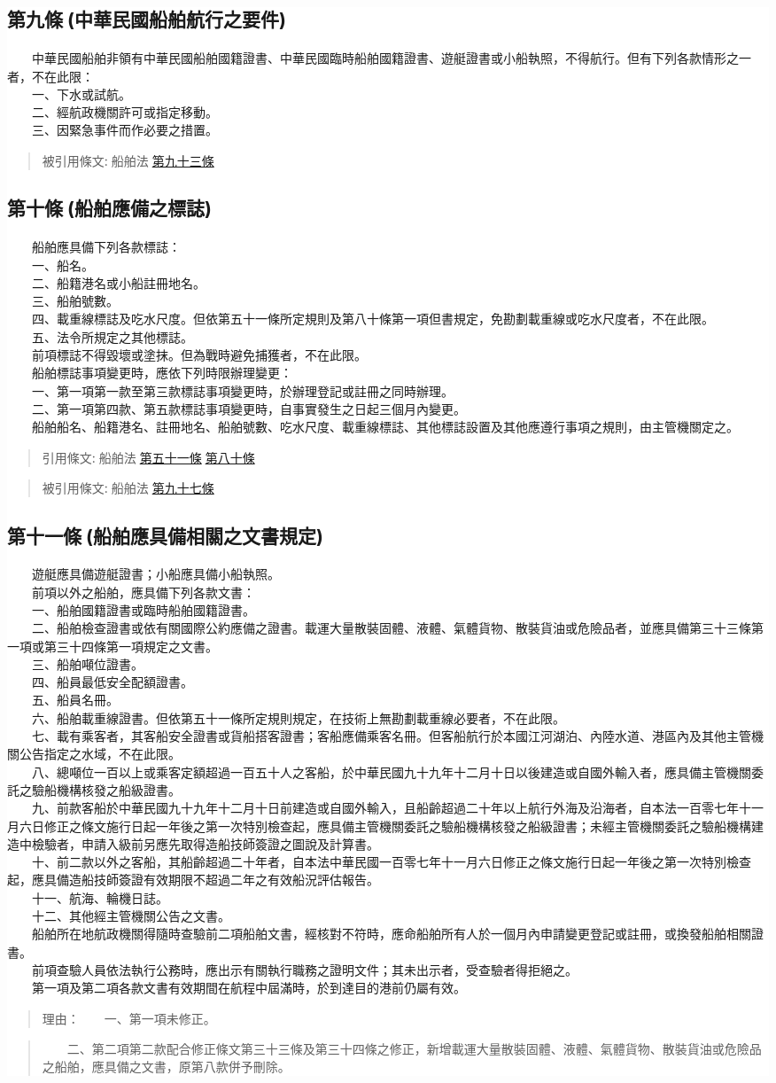 

第九條 (中華民國船舶航行之要件)
-------------------------------
　　中華民國船舶非領有中華民國船舶國籍證書、中華民國臨時船舶國籍證書、遊艇證書或小船執照，不得航行。但有下列各款情形之一者，不在此限：  
　　一、下水或試航。  
　　二、經航政機關許可或指定移動。  
　　三、因緊急事件而作必要之措置。  
> 被引用條文: 船舶法 [第九十三條](../../交通建設/海運/船舶法.md#第九十三條-罰則)



第十條 (船舶應備之標誌)
-----------------------
　　船舶應具備下列各款標誌：  
　　一、船名。  
　　二、船籍港名或小船註冊地名。  
　　三、船舶號數。  
　　四、載重線標誌及吃水尺度。但依第五十一條所定規則及第八十條第一項但書規定，免勘劃載重線或吃水尺度者，不在此限。  
　　五、法令所規定之其他標誌。  
　　前項標誌不得毀壞或塗抹。但為戰時避免捕獲者，不在此限。  
　　船舶標誌事項變更時，應依下列時限辦理變更：  
　　一、第一項第一款至第三款標誌事項變更時，於辦理登記或註冊之同時辦理。  
　　二、第一項第四款、第五款標誌事項變更時，自事實發生之日起三個月內變更。  
　　船舶船名、船籍港名、註冊地名、船舶號數、吃水尺度、載重線標誌、其他標誌設置及其他應遵行事項之規則，由主管機關定之。  
> 引用條文: 船舶法 [第五十一條](../../交通建設/海運/船舶法.md#第五十一條-船舶載重線勘劃規則之訂定) [第八十條](../../交通建設/海運/船舶法.md#第八十條-最高吃水尺度之勘劃)

> 被引用條文: 船舶法 [第九十七條](../../交通建設/海運/船舶法.md#第九十七條-罰則)



第十一條 (船舶應具備相關之文書規定)
-----------------------------------
　　遊艇應具備遊艇證書；小船應具備小船執照。  
　　前項以外之船舶，應具備下列各款文書：  
　　一、船舶國籍證書或臨時船舶國籍證書。  
　　二、船舶檢查證書或依有關國際公約應備之證書。載運大量散裝固體、液體、氣體貨物、散裝貨油或危險品者，並應具備第三十三條第一項或第三十四條第一項規定之文書。  
　　三、船舶噸位證書。  
　　四、船員最低安全配額證書。  
　　五、船員名冊。  
　　六、船舶載重線證書。但依第五十一條所定規則規定，在技術上無勘劃載重線必要者，不在此限。  
　　七、載有乘客者，其客船安全證書或貨船搭客證書；客船應備乘客名冊。但客船航行於本國江河湖泊、內陸水道、港區內及其他主管機關公告指定之水域，不在此限。  
　　八、總噸位一百以上或乘客定額超過一百五十人之客船，於中華民國九十九年十二月十日以後建造或自國外輸入者，應具備主管機關委託之驗船機構核發之船級證書。  
　　九、前款客船於中華民國九十九年十二月十日前建造或自國外輸入，且船齡超過二十年以上航行外海及沿海者，自本法一百零七年十一月六日修正之條文施行日起一年後之第一次特別檢查起，應具備主管機關委託之驗船機構核發之船級證書；未經主管機關委託之驗船機構建造中檢驗者，申請入級前另應先取得造船技師簽證之圖說及計算書。  
　　十、前二款以外之客船，其船齡超過二十年者，自本法中華民國一百零七年十一月六日修正之條文施行日起一年後之第一次特別檢查起，應具備造船技師簽證有效期限不超過二年之有效船況評估報告。  
　　十一、航海、輪機日誌。  
　　十二、其他經主管機關公告之文書。  
　　船舶所在地航政機關得隨時查驗前二項船舶文書，經核對不符時，應命船舶所有人於一個月內申請變更登記或註冊，或換發船舶相關證書。  
　　前項查驗人員依法執行公務時，應出示有關執行職務之證明文件；其未出示者，受查驗者得拒絕之。  
　　第一項及第二項各款文書有效期間在航程中屆滿時，於到達目的港前仍屬有效。  
> 理由：　　一、第一項未修正。

> 　　二、第二項第二款配合修正條文第三十三條及第三十四條之修正，新增載運大量散裝固體、液體、氣體貨物、散裝貨油或危險品之船舶，應具備之文書，原第八款併予刪除。
